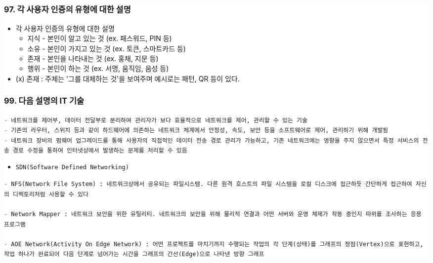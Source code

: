 
### 97. 각 사용자 인증의 유형에 대한 설명

- 각 사용자 인증의 유형에 대한 설명
  - 지식 - 본인이 알고 있는 것 (ex. 패스워드, PIN 등)
  - 소유 - 본인이 가지고 있는 것 (ex. 토큰, 스마트카드 등)
  - 존재 - 본인을 나타내는 것 (ex. 홍채, 지문 등)
  - 행위 - 본인이 하는 것 (ex. 서명, 움직임, 음성 등)
- (x) 존재 : 주체는 '그를 대체하는 것'을 보여주며 예시로는 패턴, QR 등이 있다.

### 99. 다음 설명의 IT 기술

```markdown
- 네트워크를 제어부, 데이터 전달부로 분리하여 관리자가 보다 효율적으로 네트워크를 제어, 관리할 수 있는 기술
- 기존의 라우터, 스위치 등과 같이 하드웨어에 의존하는 네트워크 체계에서 안정성, 속도, 보안 등을 소프트웨어로 제어, 관리하기 위해 개발됨
- 네트워크 장비의 펌웨어 업그레이드를 통해 사용자의 직접적인 데이터 전송 경로 관리가 가능하고, 기존 네트워크에는 영향을 주지 않으면서 특정 서비스의 전송 경로 수정을 통하여 인터넷상에서 발생하는 문제를 처리할 수 있음
```

- `SDN(Software Defined Networking)`

```markdown
- NFS(Network File System) : 네트워크상에서 공유되는 파일시스템. 다른 원격 호스트의 파일 시스템을 로컬 디스크에 접근하듯 간단하게 접근하여 자신의 디렉토리처럼 사용할 수 있다

- Network Mapper : 네트워크 보안을 위한 유틸리티. 네트워크의 보안을 위해 물리적 연결과 어떤 서버와 운영 체제가 작동 중인지 따위를 조사하는 응용 프로그램

- AOE Network(Activity On Edge Network) : 어떤 프로젝트를 마치기까지 수행되는 작업의 각 단계(상태)를 그래프의 정점(Vertex)으로 표현하고, 작업 하나가 완료되어 다음 단계로 넘어가는 시간을 그래프의 간선(Edge)으로 나타낸 방향 그래프
```
